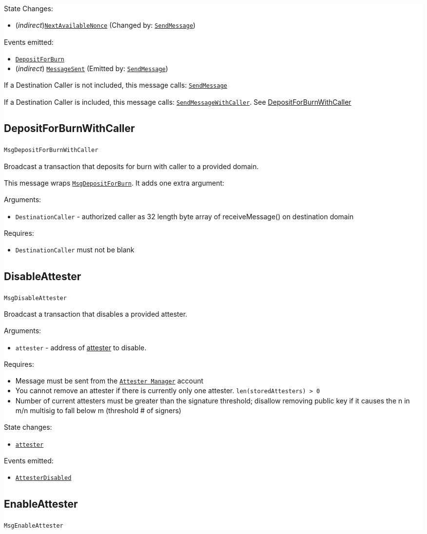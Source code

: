 State Changes:
   - (*indirect*)[`NextAvailableNonce`](./01_state.md#next-available-nonce) (Changed by: [`SendMessage`](#sendmessage))

Events emitted:
   - [`DepositForBurn`](./03_events.md#depositforburn)
   - (*indirect*) [`MessageSent`](./03_events.md#messagesent) (Emitted by: [`SendMessage`](#sendmessage))

If a Destination Caller is not included, this message calls: [`SendMessage`](#sendmessage)

If a Destination Caller is included, this message calls: [`SendMessageWithCaller`](#sendmessagewithcaller). See [DepositForBurnWithCaller](#depositforburnwithcaller)


## DepositForBurnWithCaller

`MsgDepositForBurnWithCaller`

Broadcast a transaction that deposits for burn with caller to a provided domain.

This message wraps [`MsgDepositForBurn`](#depositforburn). It adds one extra argument:

Arguments:
   - `DestinationCaller` - authorized caller as 32 length byte array of receiveMessage() on destination domain

Requires:
   - `DestinationCaller` must not be blank


## DisableAttester

`MsgDisableAttester`

Broadcast a transaction that disables a provided attester.

Arguments:
   - `attester` - address of [attester](./01_state.md#attester) to disable.

Requires:
   - Message must be sent from the [`Attester Manager`](./01_state.md#attester-manager) account
   - You cannot remove an attester if there is currently only one attester. `len(storedAttesters) > 0`
   - Number of current attesters must be greater than the signature threshold; disallow removing public key 
   if it causes the n in m/n multisig to fall below m (threshold # of signers)

State changes:
   - [`attester`](./01_state.md#attester)

Events emitted:
   - [`AttesterDisabled`](./03_events.md#attesterdisabled)


## EnableAttester

`MsgEnableAttester`
